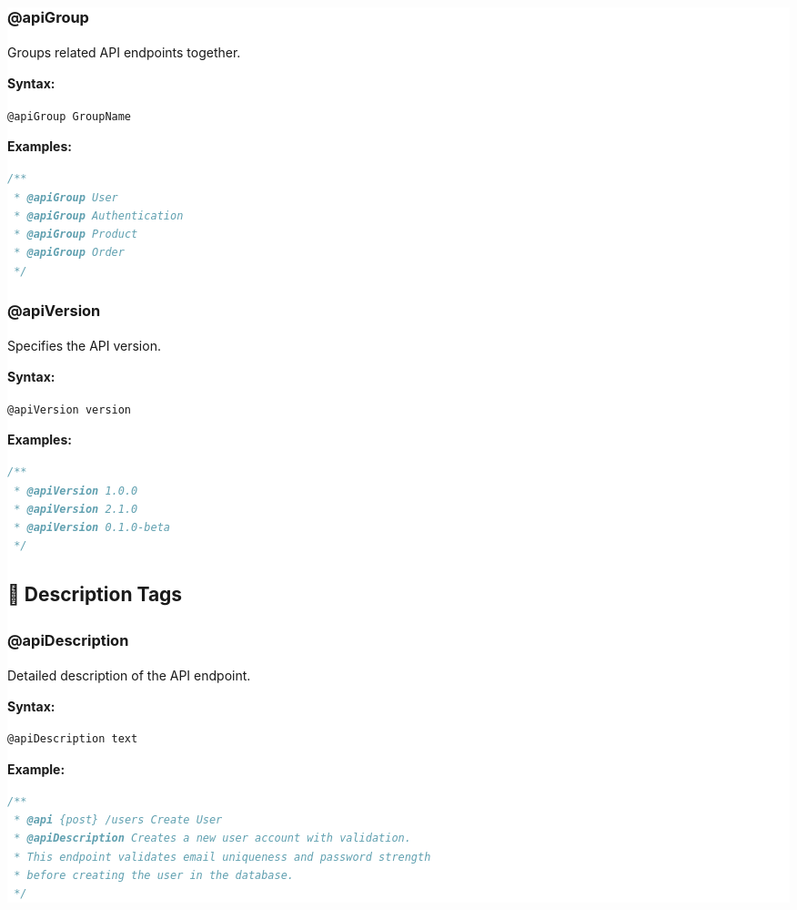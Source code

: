 ### @apiGroup
Groups related API endpoints together.

**Syntax:**
```javascript
@apiGroup GroupName
```

**Examples:**
```javascript
/**
 * @apiGroup User
 * @apiGroup Authentication
 * @apiGroup Product
 * @apiGroup Order
 */
```

### @apiVersion
Specifies the API version.

**Syntax:**
```javascript
@apiVersion version
```

**Examples:**
```javascript
/**
 * @apiVersion 1.0.0
 * @apiVersion 2.1.0
 * @apiVersion 0.1.0-beta
 */
```

## 📝 Description Tags

### @apiDescription
Detailed description of the API endpoint.

**Syntax:**
```javascript
@apiDescription text
```

**Example:**
```javascript
/**
 * @api {post} /users Create User
 * @apiDescription Creates a new user account with validation.
 * This endpoint validates email uniqueness and password strength
 * before creating the user in the database.
 */
```
